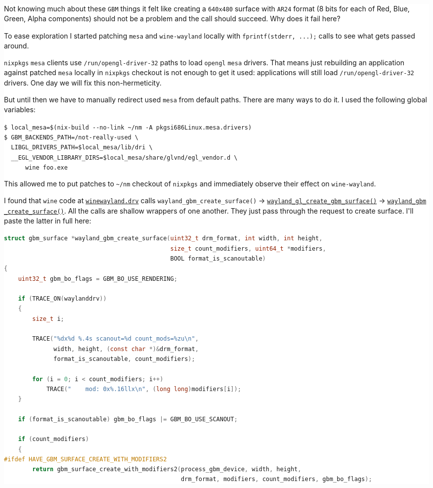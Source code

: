 Not knowing much about these `GBM` things it felt like creating a `640x480`
surface with `AR24` format (8 bits for each of Red, Blue, Green, Alpha components)
should not be a problem and the call should succeed. Why does it fail here?

To ease exploration I started patching `mesa` and `wine-wayland` locally
with `fprintf(stderr, ...);` calls to see what gets passed around.

`nixpkgs` `mesa` clients use `/run/opengl-driver-32` paths to load
`opengl` `mesa` drivers. That means just rebuilding an application
against patched `mesa` locally in `nixpkgs` checkout is not enough to
get it used: applications will still load `/run/opengl-driver-32`
drivers. One day we will fix this non-hermeticity.

But until then we have to manually redirect used `mesa` from default
paths. There are many ways to do it. I used the following global
variables:

```
$ local_mesa=$(nix-build --no-link ~/nm -A pkgsi686Linux.mesa.drivers)
$ GBM_BACKENDS_PATH=/not-really-used \
  LIBGL_DRIVERS_PATH=$local_mesa/lib/dri \
  __EGL_VENDOR_LIBRARY_DIRS=$local_mesa/share/glvnd/egl_vendor.d \
      wine foo.exe
```

This allowed me to put patches to `~/nm` checkout of `nixpkgs` and
immediately observe their effect on `wine-wayland`.

I found that `wine` code at
[`winewayland.drv`](https://gitlab.collabora.com/alf/wine/-/blob/wayland/dlls/winewayland.drv/opengl.c#L373-L440)
calls `wayland_gbm_create_surface()` ->
[`wayland_gl_create_gbm_surface()`](https://gitlab.collabora.com/alf/wine/-/blob/wayland/dlls/winewayland.drv/opengl.c#L310-L371)
-> [`wayland_gbm_create_surface()`](https://gitlab.collabora.com/alf/wine/-/blob/wayland/dlls/winewayland.drv/gbm.c#L267-L299).
All the calls are shallow wrappers of one another. They just pass
through the request to create surface. I'll paste the latter in full
here:

```c
struct gbm_surface *wayland_gbm_create_surface(uint32_t drm_format, int width, int height,
                                               size_t count_modifiers, uint64_t *modifiers,
                                               BOOL format_is_scanoutable)
{
    uint32_t gbm_bo_flags = GBM_BO_USE_RENDERING;

    if (TRACE_ON(waylanddrv))
    {
        size_t i;

        TRACE("%dx%d %.4s scanout=%d count_mods=%zu\n",
              width, height, (const char *)&drm_format,
              format_is_scanoutable, count_modifiers);

        for (i = 0; i < count_modifiers; i++)
            TRACE("    mod: 0x%.16llx\n", (long long)modifiers[i]);
    }

    if (format_is_scanoutable) gbm_bo_flags |= GBM_BO_USE_SCANOUT;

    if (count_modifiers)
    {
#ifdef HAVE_GBM_SURFACE_CREATE_WITH_MODIFIERS2
        return gbm_surface_create_with_modifiers2(process_gbm_device, width, height,
                                                  drm_format, modifiers, count_modifiers, gbm_bo_flags);
```
